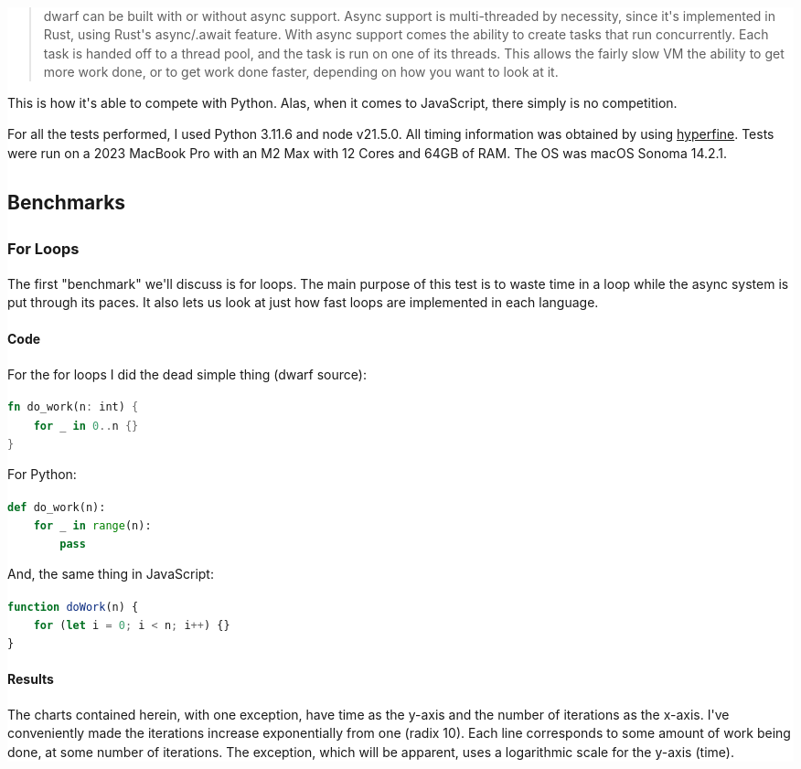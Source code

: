 > dwarf can be built with or without async support.
> Async support is multi-threaded by necessity, since it's implemented in Rust, using Rust's async/.await feature.
> With async support comes the ability to create tasks that run concurrently.
> Each task is handed off to a thread pool, and the task is run on one of its threads.
> This allows the fairly slow VM the ability to get more work done, or to get work done faster, depending on how you want to look at it.

This is how it's able to compete with Python.
Alas, when it comes to JavaScript, there simply is no competition.

For all the tests performed, I used Python 3.11.6 and node v21.5.0.
All timing information was obtained by using [hyperfine](https://github.com/sharkdp/hyperfine).
Tests were run on a 2023 MacBook Pro with an M2 Max with 12 Cores and 64GB of RAM.
The OS was macOS Sonoma 14.2.1.

## Benchmarks

### For Loops

The first "benchmark" we'll discuss is for loops.
The main purpose of this test is to waste time in a loop while the async system is put through its paces.
It also lets us look at just how fast loops are implemented in each language.

#### Code

For the for loops I did the dead simple thing (dwarf source):

```rust
fn do_work(n: int) {
    for _ in 0..n {}
}
```

For Python:

```python
def do_work(n):
    for _ in range(n):
        pass
```

And, the same thing in JavaScript:

```javascript
function doWork(n) {
    for (let i = 0; i < n; i++) {}
}
```

#### Results

The charts contained herein, with one exception, have time as the y-axis and the number of iterations as the x-axis.
I've conveniently made the iterations increase exponentially from one (radix 10).
Each line corresponds to some amount of work being done, at some number of iterations.
The exception, which will be apparent, uses a logarithmic scale for the y-axis (time).
